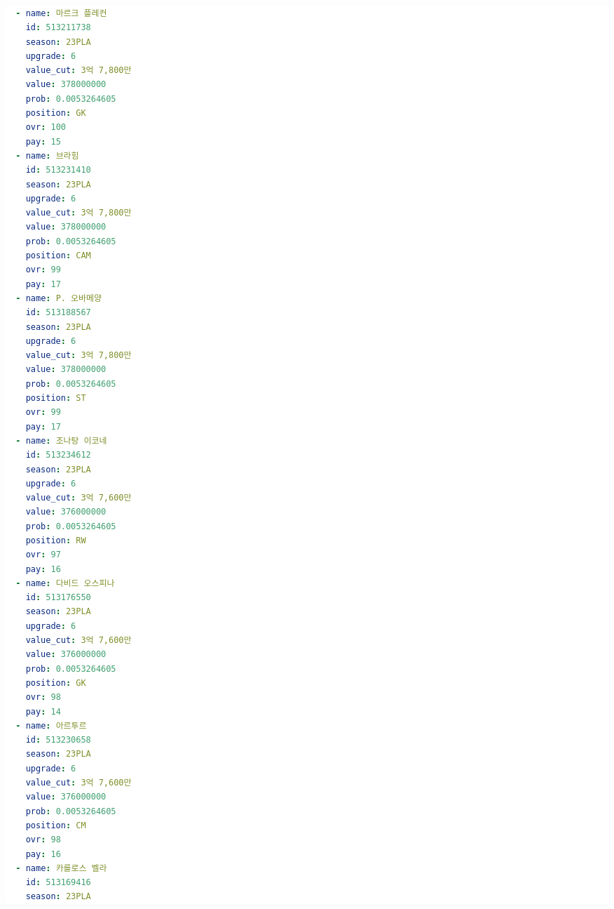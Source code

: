 ```yaml
  - name: 마르크 플레컨
    id: 513211738
    season: 23PLA
    upgrade: 6
    value_cut: 3억 7,800만
    value: 378000000
    prob: 0.0053264605
    position: GK
    ovr: 100
    pay: 15
  - name: 브라힘
    id: 513231410
    season: 23PLA
    upgrade: 6
    value_cut: 3억 7,800만
    value: 378000000
    prob: 0.0053264605
    position: CAM
    ovr: 99
    pay: 17
  - name: P. 오바메양
    id: 513188567
    season: 23PLA
    upgrade: 6
    value_cut: 3억 7,800만
    value: 378000000
    prob: 0.0053264605
    position: ST
    ovr: 99
    pay: 17
  - name: 조나탕 이코네
    id: 513234612
    season: 23PLA
    upgrade: 6
    value_cut: 3억 7,600만
    value: 376000000
    prob: 0.0053264605
    position: RW
    ovr: 97
    pay: 16
  - name: 다비드 오스피나
    id: 513176550
    season: 23PLA
    upgrade: 6
    value_cut: 3억 7,600만
    value: 376000000
    prob: 0.0053264605
    position: GK
    ovr: 98
    pay: 14
  - name: 아르투르
    id: 513230658
    season: 23PLA
    upgrade: 6
    value_cut: 3억 7,600만
    value: 376000000
    prob: 0.0053264605
    position: CM
    ovr: 98
    pay: 16
  - name: 카를로스 벨라
    id: 513169416
    season: 23PLA
```